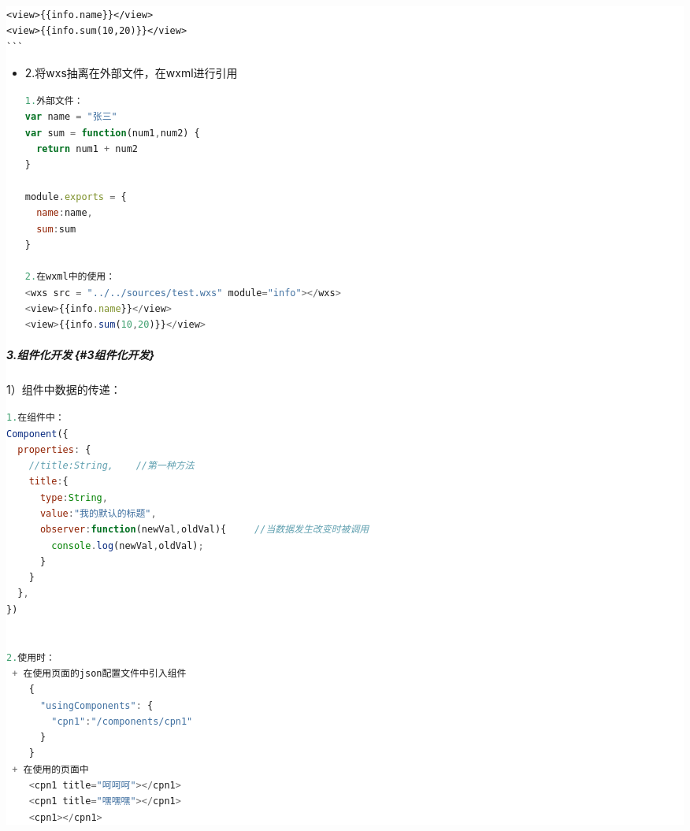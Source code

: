     <view>{{info.name}}</view>
    <view>{{info.sum(10,20)}}</view>
    ```

-   2.将wxs抽离在外部文件，在wxml进行引用

    ``` javascript
    1.外部文件：
    var name = "张三"
    var sum = function(num1,num2) {
      return num1 + num2
    }

    module.exports = {
      name:name,
      sum:sum
    }

    2.在wxml中的使用：
    <wxs src = "../../sources/test.wxs" module="info"></wxs>
    <view>{{info.name}}</view>
    <view>{{info.sum(10,20)}}</view>
    ```

##### 3.组件化开发 {#3组件化开发}

1）组件中数据的传递：

``` javascript
1.在组件中：
Component({
  properties: {
    //title:String,    //第一种方法
    title:{
      type:String,
      value:"我的默认的标题",
      observer:function(newVal,oldVal){     //当数据发生改变时被调用
        console.log(newVal,oldVal);
      }
    }
  },
})


2.使用时：
 + 在使用页面的json配置文件中引入组件
    {
      "usingComponents": {
        "cpn1":"/components/cpn1"
      }
    }
 + 在使用的页面中
    <cpn1 title="呵呵呵"></cpn1>
    <cpn1 title="嘿嘿嘿"></cpn1>
    <cpn1></cpn1>
```

